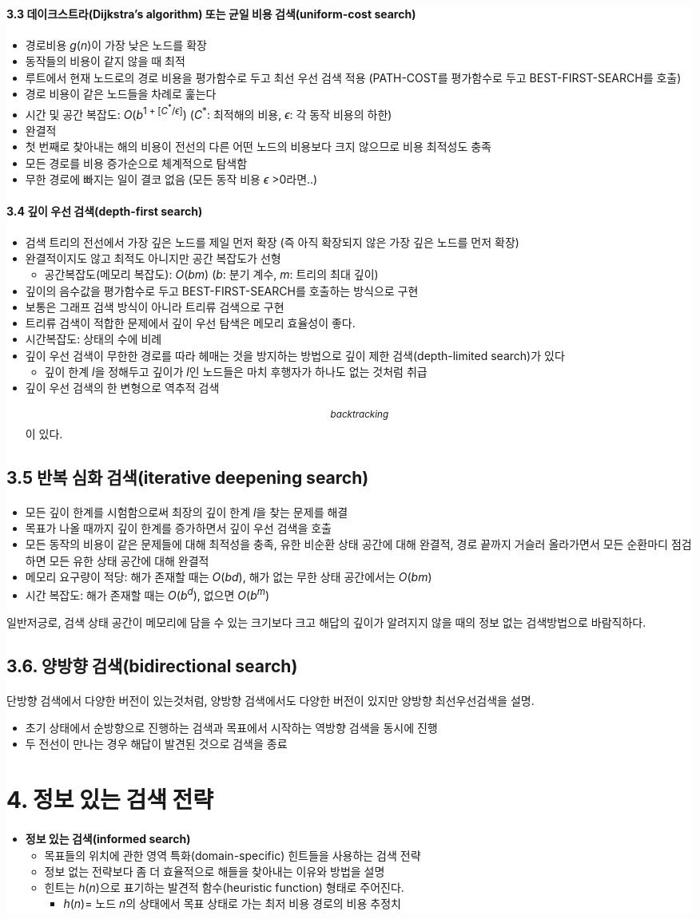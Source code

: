 #### 3.3 **데이크스트라(Dijkstra’s algorithm)** 또는 **균일 비용 검색(uniform-cost search)**

- 경로비용 $g(n)$이 가장 낮은 노드를 확장
- 동작들의 비용이 같지 않을 때 최적
- 루트에서 현재 노드로의 경로 비용을 평가함수로 두고 최선 우선 검색 적용 (PATH-COST를 평가함수로 두고 BEST-FIRST-SEARCH를 호출)
- 경로 비용이 같은 노드들을 차례로 훑는다
- 시간 및 공간 복잡도: $O(b^{1+[C^*/\epsilon]})$ ($C^*$: 최적해의 비용, $\epsilon$: 각 동작 비용의 하한)
- 완결적
- 첫 번째로 찾아내는 해의 비용이 전선의 다른 어떤 노드의 비용보다 크지 않으므로 비용 최적성도 충족
- 모든 경로를 비용 증가순으로 체계적으로 탐색함
- 무한 경로에 빠지는 일이 결코 없음 (모든 동작 비용 $\epsilon$ >0라면..)

#### 3.4 깊이 우선 검색(depth-first search)

- 검색 트리의 전선에서 가장 깊은 노드를 제일 먼저 확장 (즉 아직 확장되지 않은 가장 깊은 노드를 먼저 확장)
- 완결적이지도 않고 최적도 아니지만 공간 복잡도가 선형
    - 공간복잡도(메모리 복잡도): $O(bm)$ ($b$: 분기 계수, $m$: 트리의 최대 깊이)
- 깊이의 음수값을 평가함수로 두고 BEST-FIRST-SEARCH를 호출하는 방식으로 구현
- 보통은 그래프 검색 방식이 아니라 트리류 검색으로 구현
- 트리류 검색이 적합한 문제에서 깊이 우선 탐색은 메모리 효율성이 좋다.
- 시간복잡도: 상태의 수에 비례
- 깊이 우선 검색이 무한한 경로를 따라 헤매는 것을 방지하는 방법으로 깊이 제한 검색(depth-limited search)가 있다
    - 깊이 한계 $l$을 정해두고 깊이가 $l$인 노드들은 마치 후행자가 하나도 없는 것처럼 취급
- 깊이 우선 검색의 한 변형으로 역추적 검색$$_{backtracking}$$이 있다.

## 3.5 반복 심화 검색(iterative deepening search)

- 모든 깊이 한계를 시험함으로써 최장의 깊이 한계 $l$을 찾는 문제를 해결
- 목표가 나올 때까지 깊이 한계를 증가하면서 깊이 우선 검색을 호출
- 모든 동작의 비용이 같은 문제들에 대해 최적성을 충족, 유한 비순환 상태 공간에 대해 완결적, 경로 끝까지 거슬러 올라가면서 모든 순환마디 점검하면 모든 유한 상태 공간에 대해 완결적
- 메모리 요구량이 적당: 해가 존재할 때는 $O(bd)$, 해가 없는 무한 상태 공간에서는 $O(bm)$
- 시간 복잡도: 해가 존재할 때는 $O(b^d)$, 없으면 $O(b^m)$

일반저긍로, 검색  상태 공간이 메모리에 담을 수 있는 크기보다 크고 해답의 깊이가 알려지지 않을 때의 정보 없는 검색방법으로 바람직하다.

## 3.6. 양방향 검색(bidirectional search)

단방향 검색에서 다양한 버전이 있는것처럼, 양방향 검색에서도 다양한 버전이 있지만 양방향 최선우선검색을 설명.

- 초기 상태에서 순방향으로 진행하는 검색과 목표에서 시작하는 역방향 검색을 동시에 진행
- 두 전선이 만나는 경우 해답이 발견된 것으로 검색을 종료

# 4. 정보 있는 검색 전략

- **정보 있는 검색(informed search)**
    - 목표들의 위치에 관한 영역 특화(domain-specific) 힌트들을 사용하는 검색 전략
    - 정보 없는 전략보다 좀 더 효율적으로 해들을 찾아내는 이유와 방법을 설명
    - 힌트는 $h(n)$으로 표기하는 발견적 함수(heuristic function) 형태로 주어진다.
        - $h(n)$= 노드 $n$의 상태에서 목표 상태로 가는 최저 비용 경로의 비용 추정치
